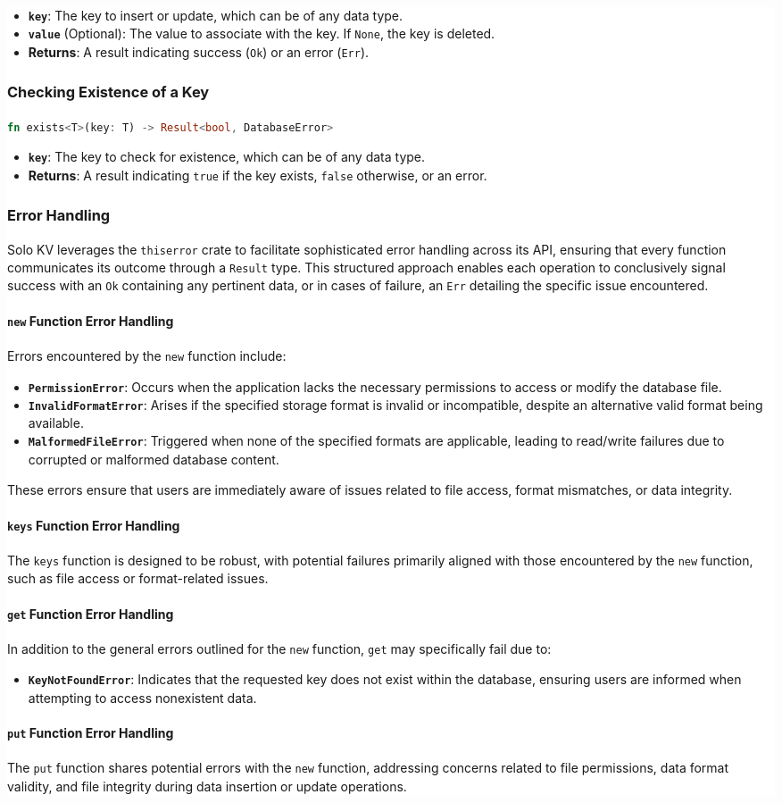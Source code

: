 - **`key`**: The key to insert or update, which can be of any data type.
- **`value`** (Optional): The value to associate with the key. If `None`, the
  key is deleted.
- **Returns**: A result indicating success (`Ok`) or an error (`Err`).

### Checking Existence of a Key

```rust
fn exists<T>(key: T) -> Result<bool, DatabaseError>
```

- **`key`**: The key to check for existence, which can be of any data type.
- **Returns**: A result indicating `true` if the key exists, `false` otherwise,
  or an error.

### Error Handling

Solo KV leverages the `thiserror` crate to facilitate sophisticated error
handling across its API, ensuring that every function communicates its outcome
through a `Result` type. This structured approach enables each operation to
conclusively signal success with an `Ok` containing any pertinent data, or in
cases of failure, an `Err` detailing the specific issue encountered.

#### `new` Function Error Handling

Errors encountered by the `new` function include:

- **`PermissionError`**: Occurs when the application lacks the necessary
  permissions to access or modify the database file.
- **`InvalidFormatError`**: Arises if the specified storage format is invalid or
  incompatible, despite an alternative valid format being available.
- **`MalformedFileError`**: Triggered when none of the specified formats are
  applicable, leading to read/write failures due to corrupted or malformed
  database content.

These errors ensure that users are immediately aware of issues related to file
access, format mismatches, or data integrity.

#### `keys` Function Error Handling

The `keys` function is designed to be robust, with potential failures primarily
aligned with those encountered by the `new` function, such as file access or
format-related issues.

#### `get` Function Error Handling

In addition to the general errors outlined for the `new` function, `get` may
specifically fail due to:

- **`KeyNotFoundError`**: Indicates that the requested key does not exist within
  the database, ensuring users are informed when attempting to access
  nonexistent data.

#### `put` Function Error Handling

The `put` function shares potential errors with the `new` function, addressing
concerns related to file permissions, data format validity, and file integrity
during data insertion or update operations.
